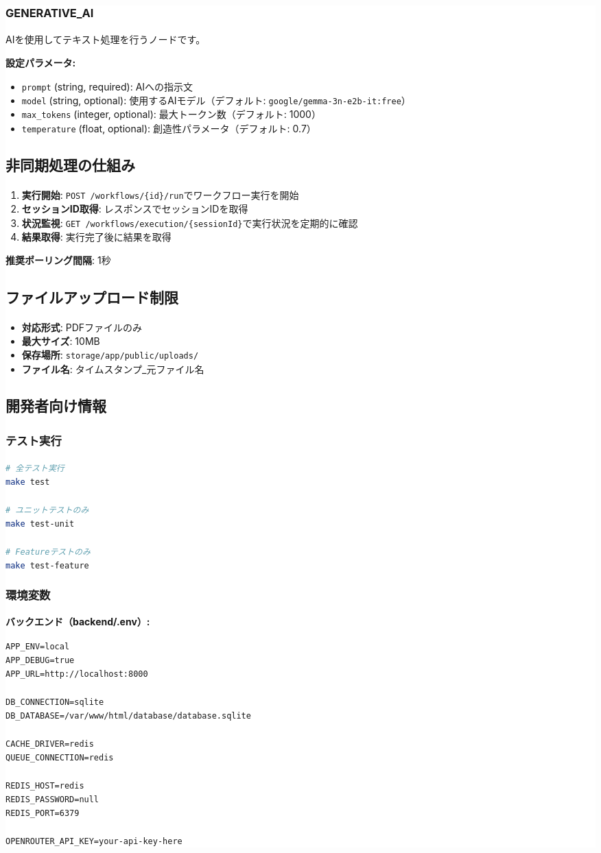 ### GENERATIVE_AI

AIを使用してテキスト処理を行うノードです。

**設定パラメータ:**
- `prompt` (string, required): AIへの指示文
- `model` (string, optional): 使用するAIモデル（デフォルト: `google/gemma-3n-e2b-it:free`）
- `max_tokens` (integer, optional): 最大トークン数（デフォルト: 1000）
- `temperature` (float, optional): 創造性パラメータ（デフォルト: 0.7）

## 非同期処理の仕組み

1. **実行開始**: `POST /workflows/{id}/run`でワークフロー実行を開始
2. **セッションID取得**: レスポンスでセッションIDを取得
3. **状況監視**: `GET /workflows/execution/{sessionId}`で実行状況を定期的に確認
4. **結果取得**: 実行完了後に結果を取得

**推奨ポーリング間隔**: 1秒

## ファイルアップロード制限

- **対応形式**: PDFファイルのみ
- **最大サイズ**: 10MB
- **保存場所**: `storage/app/public/uploads/`
- **ファイル名**: タイムスタンプ_元ファイル名

## 開発者向け情報

### テスト実行

```bash
# 全テスト実行
make test

# ユニットテストのみ
make test-unit

# Featureテストのみ
make test-feature
```

### 環境変数

**バックエンド（backend/.env）:**
```
APP_ENV=local
APP_DEBUG=true
APP_URL=http://localhost:8000

DB_CONNECTION=sqlite
DB_DATABASE=/var/www/html/database/database.sqlite

CACHE_DRIVER=redis
QUEUE_CONNECTION=redis

REDIS_HOST=redis
REDIS_PASSWORD=null
REDIS_PORT=6379

OPENROUTER_API_KEY=your-api-key-here
```
